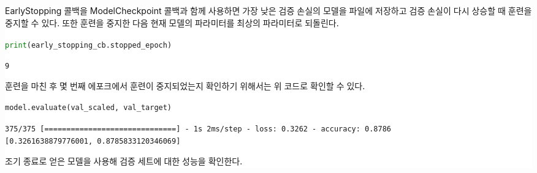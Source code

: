 EarlyStopping 콜백을 ModelCheckpoint 콜백과 함께 사용하면 가장 낮은 검증 손실의 모델을 파일에 저장하고 검증 손실이 다시 상승할 때 훈련을 중지할 수 있다. 또한 훈련을 중지한 다음 현재 모델의 파라미터를 최상의 파라미터로 되돌린다.

```python
print(early_stopping_cb.stopped_epoch)
```
```
9
```
훈련을 마친 후 몇 번째 에포크에서 훈련이 중지되었는지 확인하기 위해서는 위 코드로 확인할 수 있다. 


```python
model.evaluate(val_scaled, val_target)
```
```
375/375 [==============================] - 1s 2ms/step - loss: 0.3262 - accuracy: 0.8786
[0.3261638879776001, 0.8785833120346069]
```
조기 종료로 얻은 모델을 사용해 검증 세트에 대한 성능을 확인한다.

